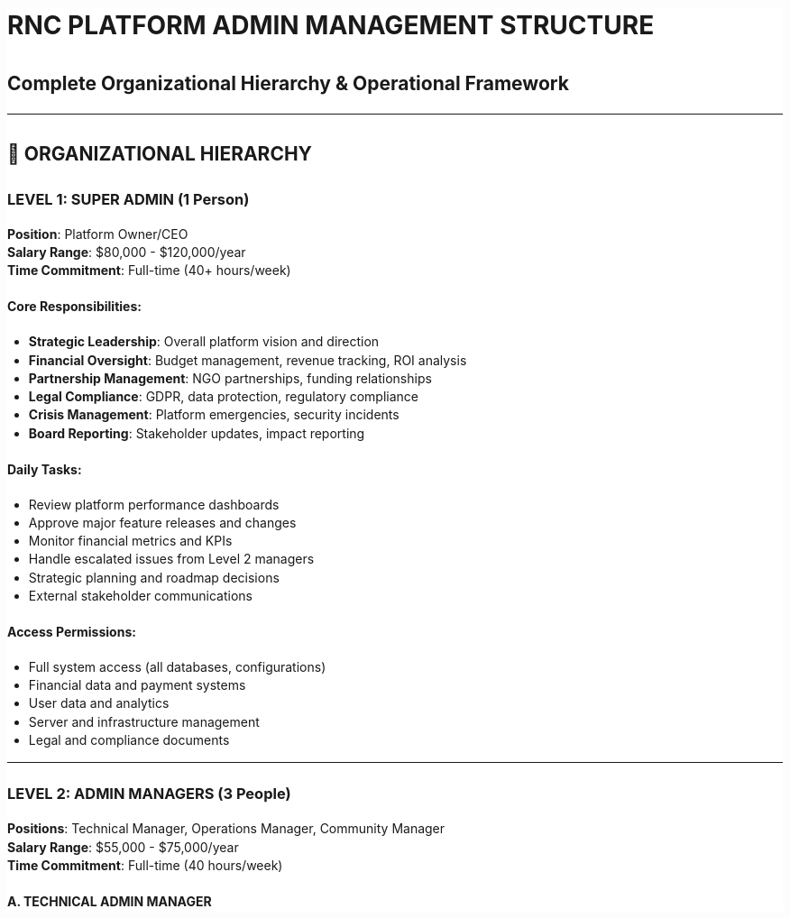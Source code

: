 # RNC PLATFORM ADMIN MANAGEMENT STRUCTURE

## Complete Organizational Hierarchy & Operational Framework

---

## 🏢 ORGANIZATIONAL HIERARCHY

### **LEVEL 1: SUPER ADMIN (1 Person)**

**Position**: Platform Owner/CEO  
**Salary Range**: $80,000 - $120,000/year  
**Time Commitment**: Full-time (40+ hours/week)

#### **Core Responsibilities:**

- **Strategic Leadership**: Overall platform vision and direction
- **Financial Oversight**: Budget management, revenue tracking, ROI analysis
- **Partnership Management**: NGO partnerships, funding relationships
- **Legal Compliance**: GDPR, data protection, regulatory compliance
- **Crisis Management**: Platform emergencies, security incidents
- **Board Reporting**: Stakeholder updates, impact reporting

#### **Daily Tasks:**

- Review platform performance dashboards
- Approve major feature releases and changes
- Monitor financial metrics and KPIs
- Handle escalated issues from Level 2 managers
- Strategic planning and roadmap decisions
- External stakeholder communications

#### **Access Permissions:**

- Full system access (all databases, configurations)
- Financial data and payment systems
- User data and analytics
- Server and infrastructure management
- Legal and compliance documents

---

### **LEVEL 2: ADMIN MANAGERS (3 People)**

**Positions**: Technical Manager, Operations Manager, Community Manager  
**Salary Range**: $55,000 - $75,000/year  
**Time Commitment**: Full-time (40 hours/week)

#### **A. TECHNICAL ADMIN MANAGER**
